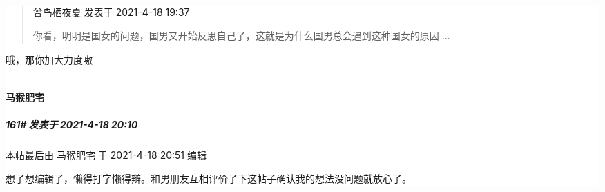 
<blockquote><a href="httphttps://bbs.saraba1st.com/2b/forum.php?mod=redirect&amp;goto=findpost&amp;pid=50978399&amp;ptid=1999251" target="_blank">曾鸟栖夜夏 发表于 2021-4-18 19:37</a>

你看，明明是国女的问题，国男又开始反思自己了，这就是为什么国男总会遇到这种国女的原因 ...</blockquote>
哦，那你加大力度嗷


-----

####  马猴肥宅  
##### 161#       发表于 2021-4-18 20:10


 本帖最后由 马猴肥宅 于 2021-4-18 20:51 编辑 

想了想编辑了，懒得打字懒得辩。和男朋友互相评价了下这帖子确认我的想法没问题就放心了。



